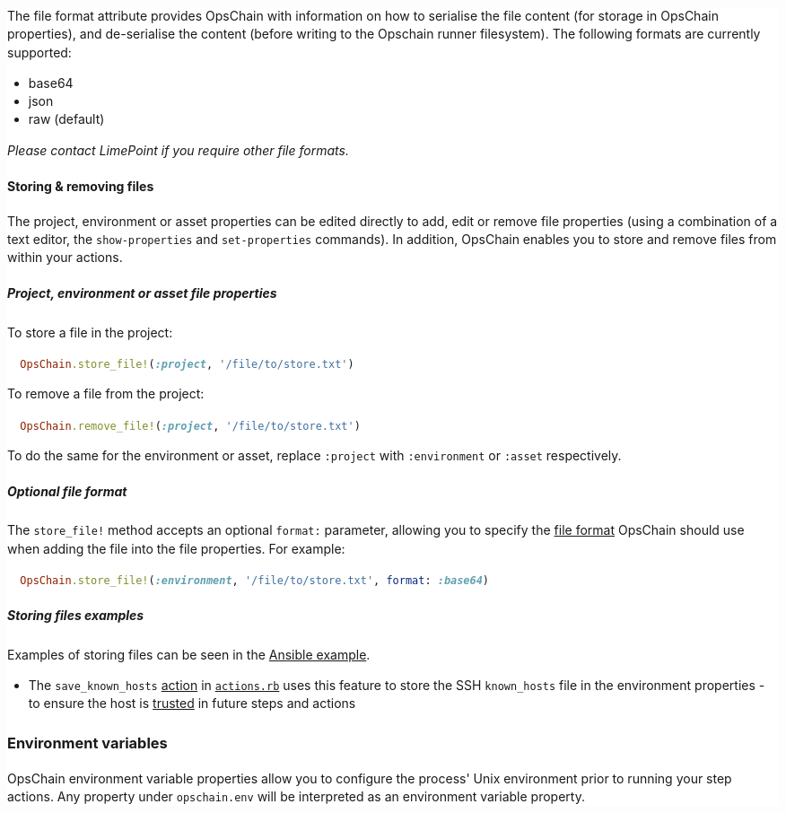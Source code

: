 The file format attribute provides OpsChain with information on how to serialise the file content (for storage in OpsChain properties), and de-serialise the content (before writing to the Opschain runner filesystem). The following formats are currently supported:

- base64
- json
- raw (default)

_Please contact LimePoint if you require other file formats._

#### Storing & removing files

The project, environment or asset properties can be edited directly to add, edit or remove file properties (using a combination of a text editor, the `show-properties` and `set-properties` commands).
In addition, OpsChain enables you to store and remove files from within your actions.

##### Project, environment or asset file properties

To store a file in the project:

```ruby
  OpsChain.store_file!(:project, '/file/to/store.txt')
```

To remove a file from the project:

```ruby
  OpsChain.remove_file!(:project, '/file/to/store.txt')
```

To do the same for the environment or asset, replace `:project` with `:environment` or `:asset` respectively.

##### Optional file format

The `store_file!` method accepts an optional `format:` parameter, allowing you to specify the [file format](#file-formats) OpsChain should use when adding the file into the file properties. For example:

```ruby
  OpsChain.store_file!(:environment, '/file/to/store.txt', format: :base64)
```

##### Storing files examples

Examples of storing files can be seen in the [Ansible example](https://github.com/LimePoint/opschain-examples-ansible).

- The `save_known_hosts` [action](/key-concepts/overview.md#action) in [`actions.rb`](https://github.com/LimePoint/opschain-examples-ansible/blob/master/actions.rb) uses this feature to store the SSH `known_hosts` file in the environment properties - to ensure the host is [trusted](https://en.wikipedia.org/wiki/Trust_on_first_use) in future steps and actions

### Environment variables

OpsChain environment variable properties allow you to configure the process' Unix environment prior to running your step actions.
Any property under `opschain.env` will be interpreted as an environment variable property.
